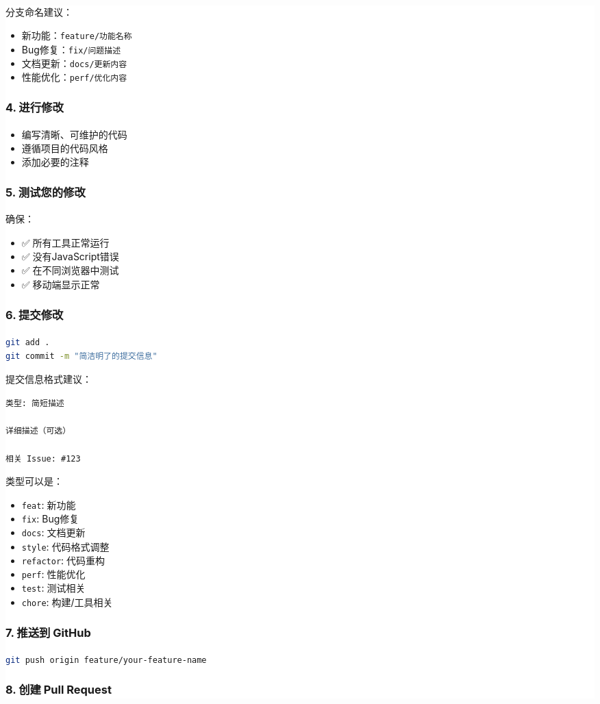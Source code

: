 分支命名建议：
- 新功能：`feature/功能名称`
- Bug修复：`fix/问题描述`
- 文档更新：`docs/更新内容`
- 性能优化：`perf/优化内容`

### 4. 进行修改

- 编写清晰、可维护的代码
- 遵循项目的代码风格
- 添加必要的注释

### 5. 测试您的修改

确保：
- ✅ 所有工具正常运行
- ✅ 没有JavaScript错误
- ✅ 在不同浏览器中测试
- ✅ 移动端显示正常

### 6. 提交修改

```bash
git add .
git commit -m "简洁明了的提交信息"
```

提交信息格式建议：
```
类型: 简短描述

详细描述（可选）

相关 Issue: #123
```

类型可以是：
- `feat`: 新功能
- `fix`: Bug修复
- `docs`: 文档更新
- `style`: 代码格式调整
- `refactor`: 代码重构
- `perf`: 性能优化
- `test`: 测试相关
- `chore`: 构建/工具相关

### 7. 推送到 GitHub

```bash
git push origin feature/your-feature-name
```

### 8. 创建 Pull Request

